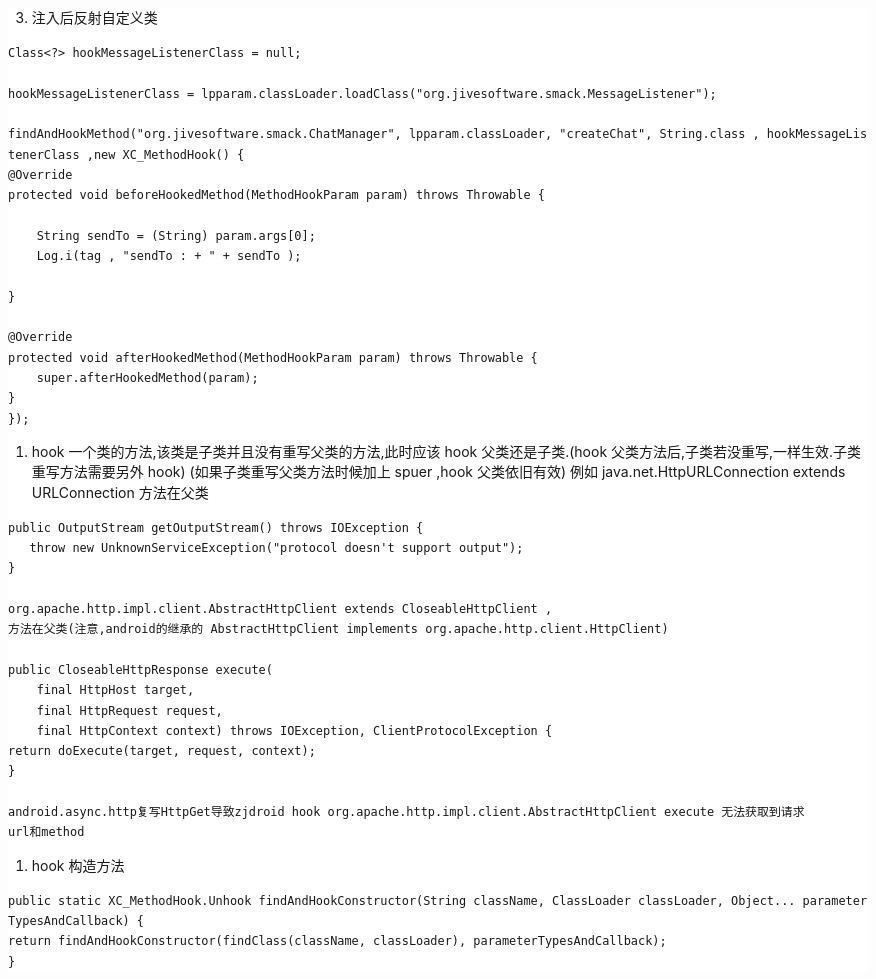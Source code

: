 3.  注入后反射自定义类

```
Class<?> hookMessageListenerClass = null;

hookMessageListenerClass = lpparam.classLoader.loadClass("org.jivesoftware.smack.MessageListener");

findAndHookMethod("org.jivesoftware.smack.ChatManager", lpparam.classLoader, "createChat", String.class , hookMessageListenerClass ,new XC_MethodHook() {
@Override
protected void beforeHookedMethod(MethodHookParam param) throws Throwable {

    String sendTo = (String) param.args[0];
    Log.i(tag , "sendTo : + " + sendTo );

}

@Override
protected void afterHookedMethod(MethodHookParam param) throws Throwable {
    super.afterHookedMethod(param);
}
}); 
```

1.  hook 一个类的方法,该类是子类并且没有重写父类的方法,此时应该 hook 父类还是子类.(hook 父类方法后,子类若没重写,一样生效.子类重写方法需要另外 hook) (如果子类重写父类方法时候加上 spuer ,hook 父类依旧有效) 例如 java.net.HttpURLConnection extends URLConnection
    方法在父类

```
public OutputStream getOutputStream() throws IOException {
   throw new UnknownServiceException("protocol doesn't support output");
}

org.apache.http.impl.client.AbstractHttpClient extends CloseableHttpClient ,
方法在父类(注意,android的继承的 AbstractHttpClient implements org.apache.http.client.HttpClient)

public CloseableHttpResponse execute(
    final HttpHost target,
    final HttpRequest request,
    final HttpContext context) throws IOException, ClientProtocolException {
return doExecute(target, request, context);
}

android.async.http复写HttpGet导致zjdroid hook org.apache.http.impl.client.AbstractHttpClient execute 无法获取到请求 
url和method 
```

1.  hook 构造方法

```
public static XC_MethodHook.Unhook findAndHookConstructor(String className, ClassLoader classLoader, Object... parameterTypesAndCallback) {
return findAndHookConstructor(findClass(className, classLoader), parameterTypesAndCallback);
} 
```
